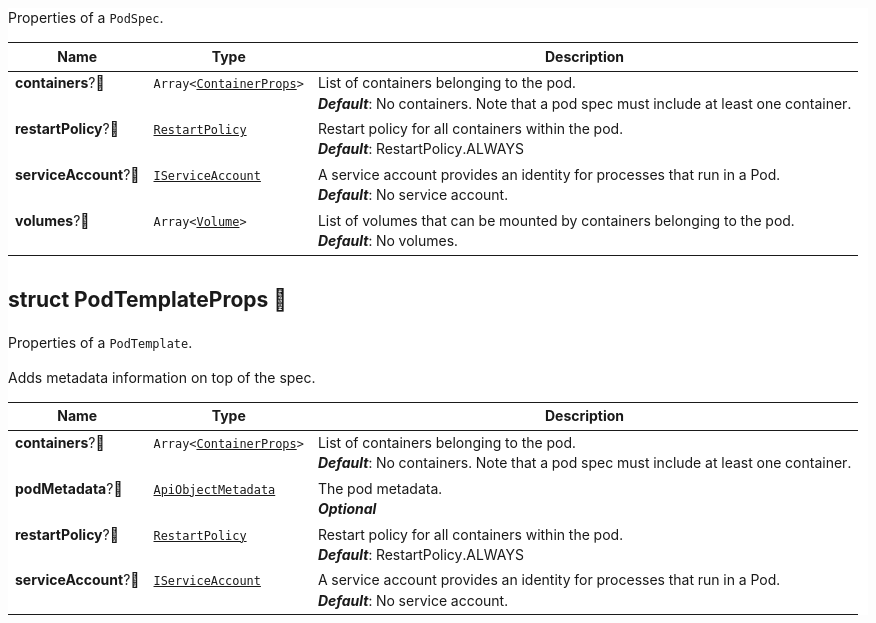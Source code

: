 
Properties of a `PodSpec`.



Name | Type | Description 
-----|------|-------------
**containers**?🔹 | <code>Array<[ContainerProps](#cdk8s-plus-17-containerprops)></code> | List of containers belonging to the pod.<br/>__*Default*__: No containers. Note that a pod spec must include at least one container.
**restartPolicy**?🔹 | <code>[RestartPolicy](#cdk8s-plus-17-restartpolicy)</code> | Restart policy for all containers within the pod.<br/>__*Default*__: RestartPolicy.ALWAYS
**serviceAccount**?🔹 | <code>[IServiceAccount](#cdk8s-plus-17-iserviceaccount)</code> | A service account provides an identity for processes that run in a Pod.<br/>__*Default*__: No service account.
**volumes**?🔹 | <code>Array<[Volume](#cdk8s-plus-17-volume)></code> | List of volumes that can be mounted by containers belonging to the pod.<br/>__*Default*__: No volumes.



## struct PodTemplateProps 🔹 <a id="cdk8s-plus-17-podtemplateprops"></a>


Properties of a `PodTemplate`.

Adds metadata information on top of the spec.



Name | Type | Description 
-----|------|-------------
**containers**?🔹 | <code>Array<[ContainerProps](#cdk8s-plus-17-containerprops)></code> | List of containers belonging to the pod.<br/>__*Default*__: No containers. Note that a pod spec must include at least one container.
**podMetadata**?🔹 | <code>[ApiObjectMetadata](#cdk8s-apiobjectmetadata)</code> | The pod metadata.<br/>__*Optional*__
**restartPolicy**?🔹 | <code>[RestartPolicy](#cdk8s-plus-17-restartpolicy)</code> | Restart policy for all containers within the pod.<br/>__*Default*__: RestartPolicy.ALWAYS
**serviceAccount**?🔹 | <code>[IServiceAccount](#cdk8s-plus-17-iserviceaccount)</code> | A service account provides an identity for processes that run in a Pod.<br/>__*Default*__: No service account.
